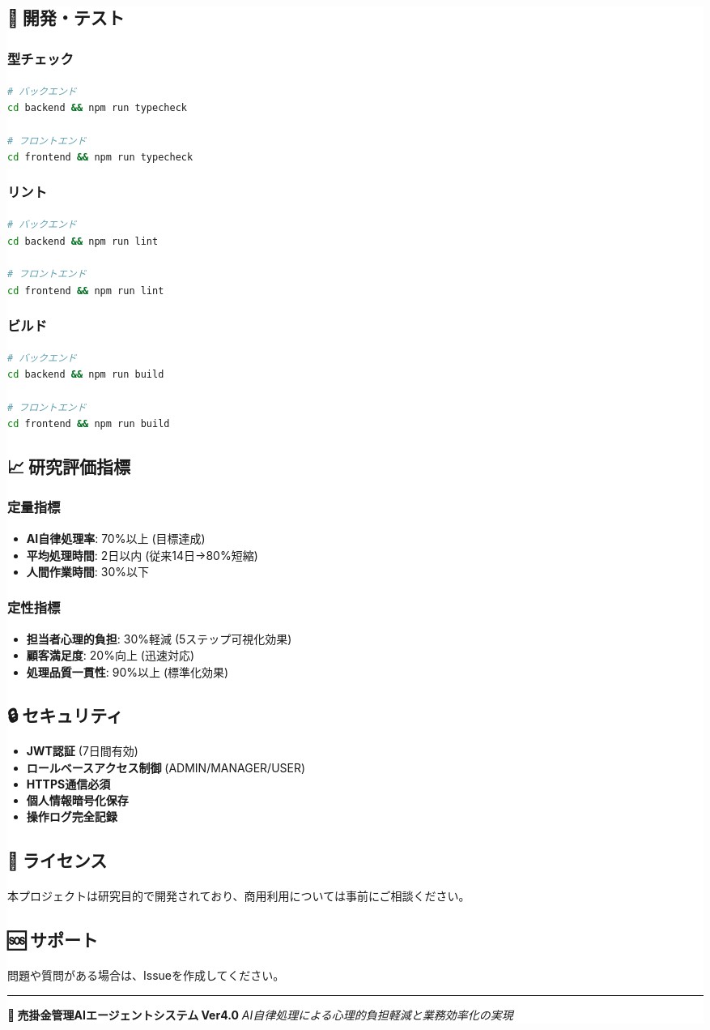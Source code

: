 ## 🧪 開発・テスト

### 型チェック
```bash
# バックエンド
cd backend && npm run typecheck

# フロントエンド
cd frontend && npm run typecheck
```

### リント
```bash
# バックエンド
cd backend && npm run lint

# フロントエンド
cd frontend && npm run lint
```

### ビルド
```bash
# バックエンド
cd backend && npm run build

# フロントエンド
cd frontend && npm run build
```

## 📈 研究評価指標

### 定量指標
- **AI自律処理率**: 70%以上 (目標達成)
- **平均処理時間**: 2日以内 (従来14日→80%短縮)
- **人間作業時間**: 30%以下

### 定性指標
- **担当者心理的負担**: 30%軽減 (5ステップ可視化効果)
- **顧客満足度**: 20%向上 (迅速対応)
- **処理品質一貫性**: 90%以上 (標準化効果)

## 🔒 セキュリティ

- **JWT認証** (7日間有効)
- **ロールベースアクセス制御** (ADMIN/MANAGER/USER)
- **HTTPS通信必須**
- **個人情報暗号化保存**
- **操作ログ完全記録**

## 📜 ライセンス

本プロジェクトは研究目的で開発されており、商用利用については事前にご相談ください。

## 🆘 サポート

問題や質問がある場合は、Issueを作成してください。

---

**🎯 売掛金管理AIエージェントシステム Ver4.0**
*AI自律処理による心理的負担軽減と業務効率化の実現*